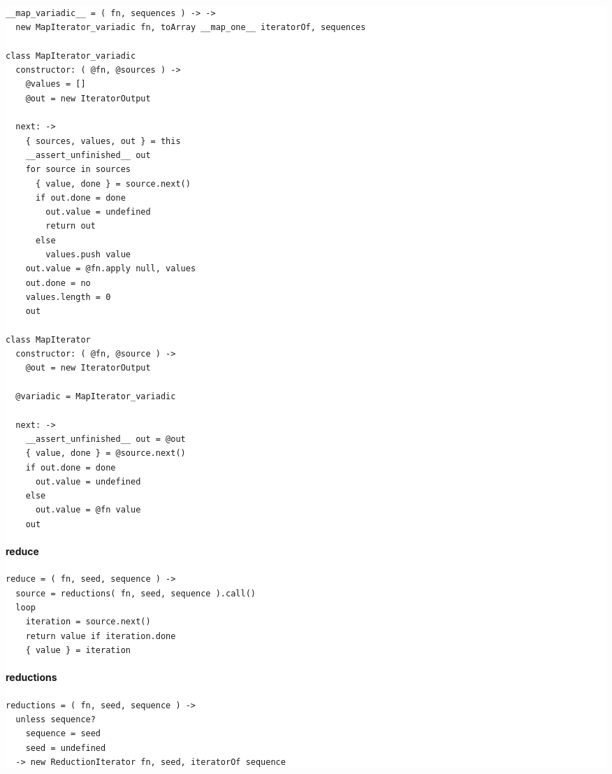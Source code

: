     __map_variadic__ = ( fn, sequences ) -> ->
      new MapIterator_variadic fn, toArray __map_one__ iteratorOf, sequences

    class MapIterator_variadic
      constructor: ( @fn, @sources ) ->
        @values = []
        @out = new IteratorOutput

      next: ->
        { sources, values, out } = this
        __assert_unfinished__ out
        for source in sources
          { value, done } = source.next()
          if out.done = done
            out.value = undefined
            return out
          else
            values.push value
        out.value = @fn.apply null, values
        out.done = no
        values.length = 0
        out

    class MapIterator
      constructor: ( @fn, @source ) ->
        @out = new IteratorOutput

      @variadic = MapIterator_variadic

      next: ->
        __assert_unfinished__ out = @out
        { value, done } = @source.next()
        if out.done = done
          out.value = undefined
        else
          out.value = @fn value
        out


#### reduce

    reduce = ( fn, seed, sequence ) ->
      source = reductions( fn, seed, sequence ).call()
      loop
        iteration = source.next()
        return value if iteration.done
        { value } = iteration


#### reductions

    reductions = ( fn, seed, sequence ) ->
      unless sequence?
        sequence = seed
        seed = undefined
      -> new ReductionIterator fn, seed, iteratorOf sequence
